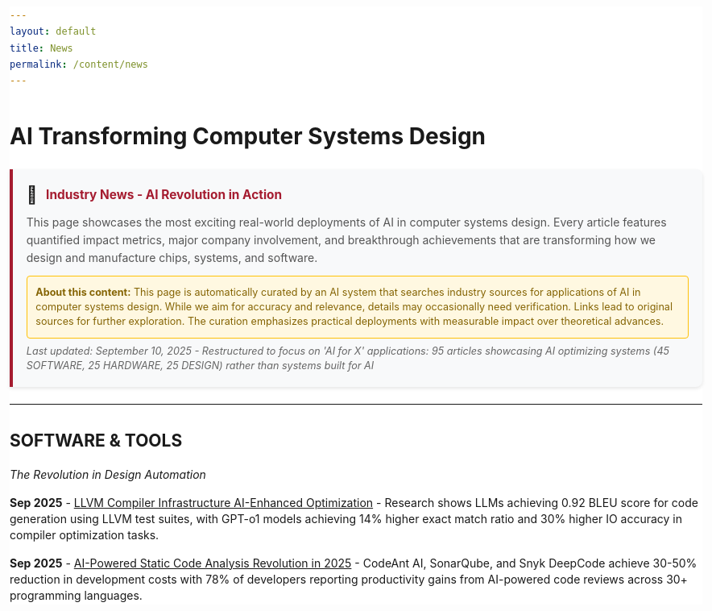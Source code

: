 ```yaml
---
layout: default
title: News
permalink: /content/news
---
```


# AI Transforming Computer Systems Design

<div style="background-color: #f8f9fa; border-left: 4px solid #A51C30; border-radius: 0 8px 8px 0; padding: 1.2rem; margin: 1.5rem 0; box-shadow: 0 2px 4px rgba(0,0,0,0.1);">
  <div style="display: flex; align-items: center; margin-bottom: 0.5rem;">
    <span style="font-size: 1.5rem; margin-right: 0.75rem;">🚀</span>
    <strong style="color: #A51C30; font-size: 1.1rem;">Industry News - AI Revolution in Action</strong>
  </div>
  <p style="margin: 0; color: #555; line-height: 1.6;">
    This page showcases the most exciting real-world deployments of AI in computer systems design. Every article features quantified impact metrics, major company involvement, and breakthrough achievements that are transforming how we design and manufacture chips, systems, and software.
  </p>
  <p style="margin: 0.75rem 0 0 0; padding: 0.75rem; background-color: #fff8e1; border: 1px solid #ffc107; border-radius: 4px; font-size: 0.9rem; color: #856404;">
    <strong>About this content:</strong> This page is automatically curated by an AI system that searches industry sources for applications of AI in computer systems design. While we aim for accuracy and relevance, details may occasionally need verification. Links lead to original sources for further exploration. The curation emphasizes practical deployments with measurable impact over theoretical advances.
  </p>
  <p style="margin: 0.5rem 0 0 0; font-size: 0.9rem; color: #666;">
    <em>Last updated: September 10, 2025 - Restructured to focus on 'AI for X' applications: 95 articles showcasing AI optimizing systems (45 SOFTWARE, 25 HARDWARE, 25 DESIGN) rather than systems built for AI</em>
  </p>
</div>

---

## SOFTWARE & TOOLS
*The Revolution in Design Automation*

**Sep 2025** - [LLVM Compiler Infrastructure AI-Enhanced Optimization](https://arxiv.org/html/2412.12163v1) - Research shows LLMs achieving 0.92 BLEU score for code generation using LLVM test suites, with GPT-o1 models achieving 14% higher exact match ratio and 30% higher IO accuracy in compiler optimization tasks.

**Sep 2025** - [AI-Powered Static Code Analysis Revolution in 2025](https://www.aikido.dev/blog/top-10-ai-powered-sast-tools-in-2025) - CodeAnt AI, SonarQube, and Snyk DeepCode achieve 30-50% reduction in development costs with 78% of developers reporting productivity gains from AI-powered code reviews across 30+ programming languages.
